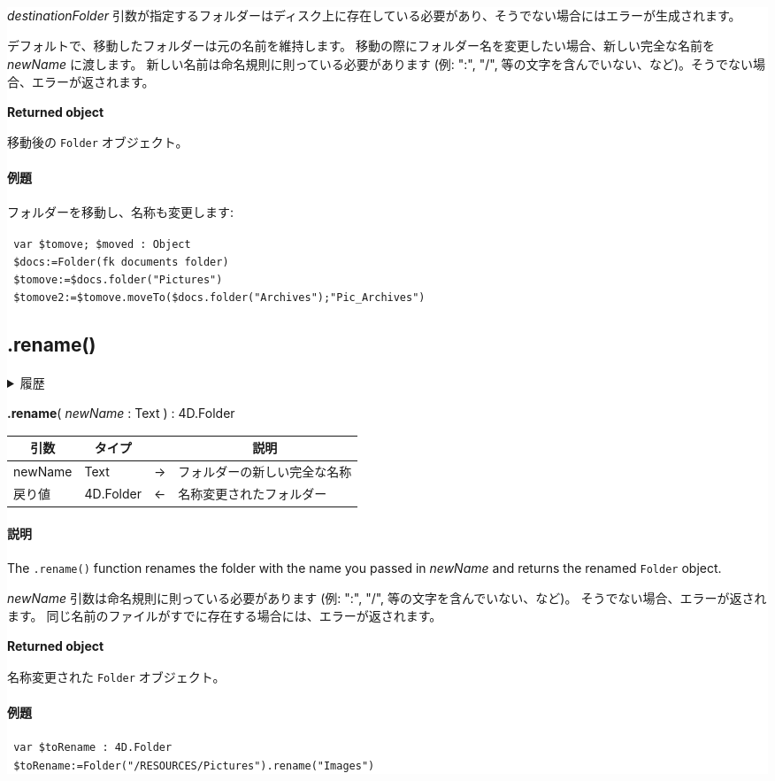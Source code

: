 _destinationFolder_ 引数が指定するフォルダーはディスク上に存在している必要があり、そうでない場合にはエラーが生成されます。

デフォルトで、移動したフォルダーは元の名前を維持します。 移動の際にフォルダー名を変更したい場合、新しい完全な名前を _newName_ に渡します。 新しい名前は命名規則に則っている必要があります (例: ":", "/", 等の文字を含んでいない、など)。そうでない場合、エラーが返されます。

**Returned object**

移動後の `Folder` オブジェクト。

#### 例題

フォルダーを移動し、名称も変更します:

```4d
 var $tomove; $moved : Object
 $docs:=Folder(fk documents folder)
 $tomove:=$docs.folder("Pictures")
 $tomove2:=$tomove.moveTo($docs.folder("Archives");"Pic_Archives")
```















## .rename()

<details><summary>履歴</summary></details>

**.rename**( *newName* : Text ) : 4D.Folder



| 引数      | タイプ                       |    | 説明             |
| ------- | ------------------------- | -- | -------------- |
| newName | Text                      | -> | フォルダーの新しい完全な名称 |
| 戻り値     | 4D.Folder | <- | 名称変更されたフォルダー   |



#### 説明

The `.rename()` function renames the folder with the name you passed in _newName_ and returns the renamed `Folder` object.

_newName_ 引数は命名規則に則っている必要があります (例: ":", "/", 等の文字を含んでいない、など)。 そうでない場合、エラーが返されます。 同じ名前のファイルがすでに存在する場合には、エラーが返されます。

**Returned object**

名称変更された `Folder` オブジェクト。

#### 例題

```4d
 var $toRename : 4D.Folder
 $toRename:=Folder("/RESOURCES/Pictures").rename("Images")
```


